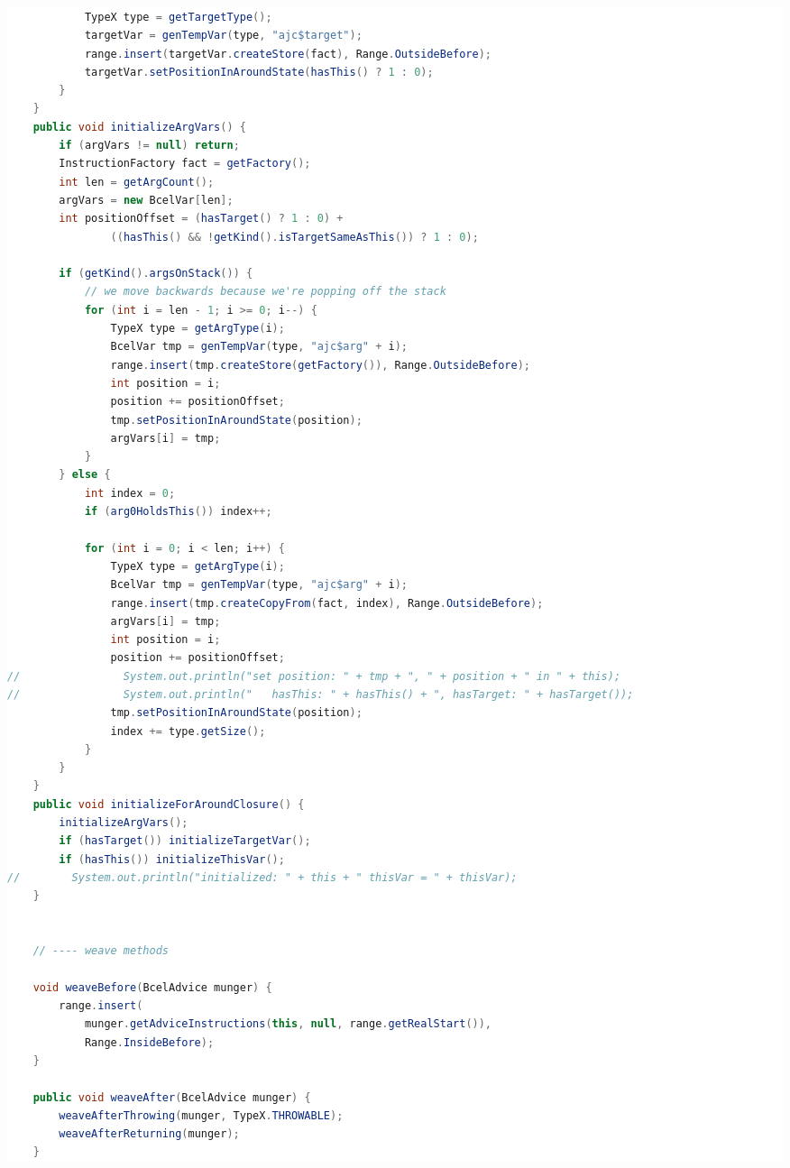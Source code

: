 ```java
            TypeX type = getTargetType();
            targetVar = genTempVar(type, "ajc$target");
            range.insert(targetVar.createStore(fact), Range.OutsideBefore); 
	        targetVar.setPositionInAroundState(hasThis() ? 1 : 0);            
        }
    }
    public void initializeArgVars() {
        if (argVars != null) return;
    	InstructionFactory fact = getFactory();
        int len = getArgCount();
        argVars = new BcelVar[len];
        int positionOffset = (hasTarget() ? 1 : 0) + 
        		((hasThis() && !getKind().isTargetSameAsThis()) ? 1 : 0);
                     
        if (getKind().argsOnStack()) {
            // we move backwards because we're popping off the stack
            for (int i = len - 1; i >= 0; i--) {
                TypeX type = getArgType(i);
                BcelVar tmp = genTempVar(type, "ajc$arg" + i);
                range.insert(tmp.createStore(getFactory()), Range.OutsideBefore);
                int position = i;
                position += positionOffset;
                tmp.setPositionInAroundState(position);
                argVars[i] = tmp;
            }
        } else {
            int index = 0;
            if (arg0HoldsThis()) index++;
            
            for (int i = 0; i < len; i++) {
                TypeX type = getArgType(i); 
                BcelVar tmp = genTempVar(type, "ajc$arg" + i);
                range.insert(tmp.createCopyFrom(fact, index), Range.OutsideBefore);
                argVars[i] = tmp;
                int position = i;
                position += positionOffset;
//                System.out.println("set position: " + tmp + ", " + position + " in " + this);
//                System.out.println("   hasThis: " + hasThis() + ", hasTarget: " + hasTarget());
                tmp.setPositionInAroundState(position);
                index += type.getSize();
            }       
        }
    }   
    public void initializeForAroundClosure() {
        initializeArgVars();
        if (hasTarget()) initializeTargetVar();
        if (hasThis()) initializeThisVar();
//        System.out.println("initialized: " + this + " thisVar = " + thisVar);
    }

            
    // ---- weave methods

    void weaveBefore(BcelAdvice munger) {
        range.insert(
            munger.getAdviceInstructions(this, null, range.getRealStart()), 
            Range.InsideBefore);
    }
    
    public void weaveAfter(BcelAdvice munger) {
        weaveAfterThrowing(munger, TypeX.THROWABLE);
        weaveAfterReturning(munger);
    }
```